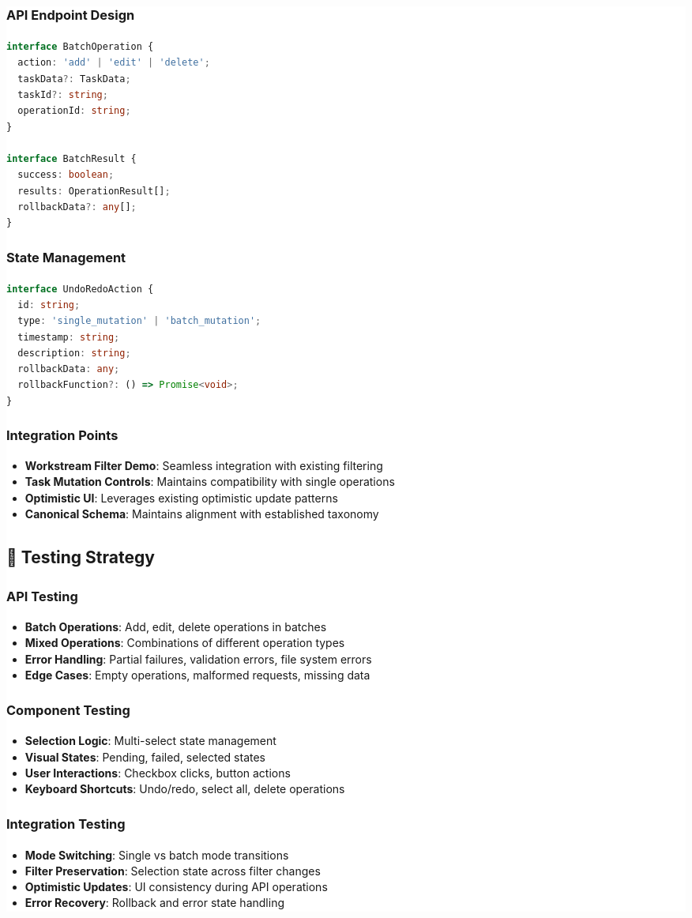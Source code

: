 ### API Endpoint Design
```typescript
interface BatchOperation {
  action: 'add' | 'edit' | 'delete';
  taskData?: TaskData;
  taskId?: string;
  operationId: string;
}

interface BatchResult {
  success: boolean;
  results: OperationResult[];
  rollbackData?: any[];
}
```

### State Management
```typescript
interface UndoRedoAction {
  id: string;
  type: 'single_mutation' | 'batch_mutation';
  timestamp: string;
  description: string;
  rollbackData: any;
  rollbackFunction?: () => Promise<void>;
}
```

### Integration Points
- **Workstream Filter Demo**: Seamless integration with existing filtering
- **Task Mutation Controls**: Maintains compatibility with single operations
- **Optimistic UI**: Leverages existing optimistic update patterns
- **Canonical Schema**: Maintains alignment with established taxonomy

## 🧪 Testing Strategy

### API Testing
- **Batch Operations**: Add, edit, delete operations in batches
- **Mixed Operations**: Combinations of different operation types
- **Error Handling**: Partial failures, validation errors, file system errors
- **Edge Cases**: Empty operations, malformed requests, missing data

### Component Testing
- **Selection Logic**: Multi-select state management
- **Visual States**: Pending, failed, selected states
- **User Interactions**: Checkbox clicks, button actions
- **Keyboard Shortcuts**: Undo/redo, select all, delete operations

### Integration Testing
- **Mode Switching**: Single vs batch mode transitions
- **Filter Preservation**: Selection state across filter changes
- **Optimistic Updates**: UI consistency during API operations
- **Error Recovery**: Rollback and error state handling
